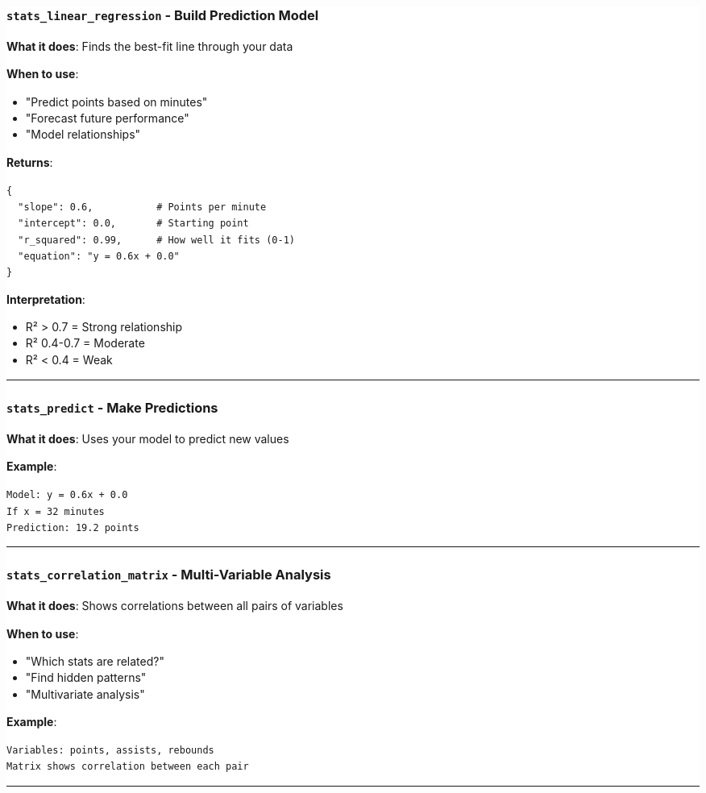 ### `stats_linear_regression` - Build Prediction Model

**What it does**: Finds the best-fit line through your data

**When to use**:
- "Predict points based on minutes"
- "Forecast future performance"
- "Model relationships"

**Returns**:
```
{
  "slope": 0.6,           # Points per minute
  "intercept": 0.0,       # Starting point
  "r_squared": 0.99,      # How well it fits (0-1)
  "equation": "y = 0.6x + 0.0"
}
```

**Interpretation**:
- R² > 0.7 = Strong relationship
- R² 0.4-0.7 = Moderate
- R² < 0.4 = Weak

---

### `stats_predict` - Make Predictions

**What it does**: Uses your model to predict new values

**Example**:
```
Model: y = 0.6x + 0.0
If x = 32 minutes
Prediction: 19.2 points
```

---

### `stats_correlation_matrix` - Multi-Variable Analysis

**What it does**: Shows correlations between all pairs of variables

**When to use**:
- "Which stats are related?"
- "Find hidden patterns"
- "Multivariate analysis"

**Example**:
```
Variables: points, assists, rebounds
Matrix shows correlation between each pair
```

---
